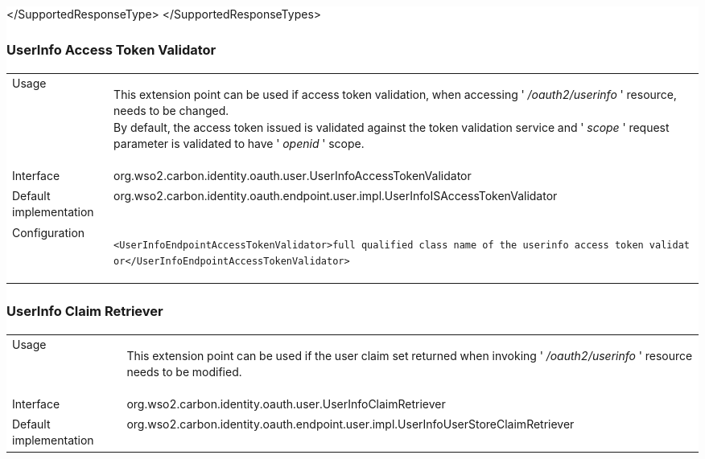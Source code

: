 <a class="sourceLine" id="cb1-6" title="6">    <span class="kw">&lt;/SupportedResponseType&gt;</span></a>
<a class="sourceLine" id="cb1-7" title="7"><span class="kw">&lt;/SupportedResponseTypes&gt;</span></a></code></pre></div>
</div>
</div>
</div></td>
</tr>
</tbody>
</table>

### UserInfo Access Token Validator

<table>
<tbody>
<tr class="odd">
<td>Usage</td>
<td><p>This extension point can be used if access token validation, when accessing ' <em>/oauth2/userinfo</em> ' resource, needs to be changed.<br />
By default, the access token issued is validated against the token validation service and ' <em>scope</em> ' request parameter is validated to have ' <em>openid</em> ' scope.</p></td>
</tr>
<tr class="even">
<td>Interface</td>
<td>org.wso2.carbon.identity.oauth.user.UserInfoAccessTokenValidator</td>
</tr>
<tr class="odd">
<td>Default implementation</td>
<td>org.wso2.carbon.identity.oauth.endpoint.user.impl.UserInfoISAccessTokenValidator</td>
</tr>
<tr class="even">
<td>Configuration</td>
<td><div class="content-wrapper">
<div class="code panel pdl" style="border-width: 1px;">
<div class="codeContent panelContent pdl">
<div class="sourceCode" id="cb1" data-syntaxhighlighter-params="brush: xml; gutter: false; theme: Confluence" data-theme="Confluence" style="brush: xml; gutter: false; theme: Confluence"><pre class="sourceCode xml"><code class="sourceCode xml"><a class="sourceLine" id="cb1-1" title="1"><span class="kw">&lt;UserInfoEndpointAccessTokenValidator&gt;</span>full qualified class name of the userinfo access token validator<span class="kw">&lt;/UserInfoEndpointAccessTokenValidator&gt;</span></a></code></pre></div>
</div>
</div>
</div></td>
</tr>
</tbody>
</table>

### UserInfo Claim Retriever

<table>
<tbody>
<tr class="odd">
<td>Usage</td>
<td><p>This extension point can be used if the user claim set returned when invoking ' <em>/oauth2/userinfo</em> ' resource needs to be modified.</p></td>
</tr>
<tr class="even">
<td>Interface</td>
<td>org.wso2.carbon.identity.oauth.user.UserInfoClaimRetriever</td>
</tr>
<tr class="odd">
<td>Default implementation</td>
<td>org.wso2.carbon.identity.oauth.endpoint.user.impl.UserInfoUserStoreClaimRetriever</td>